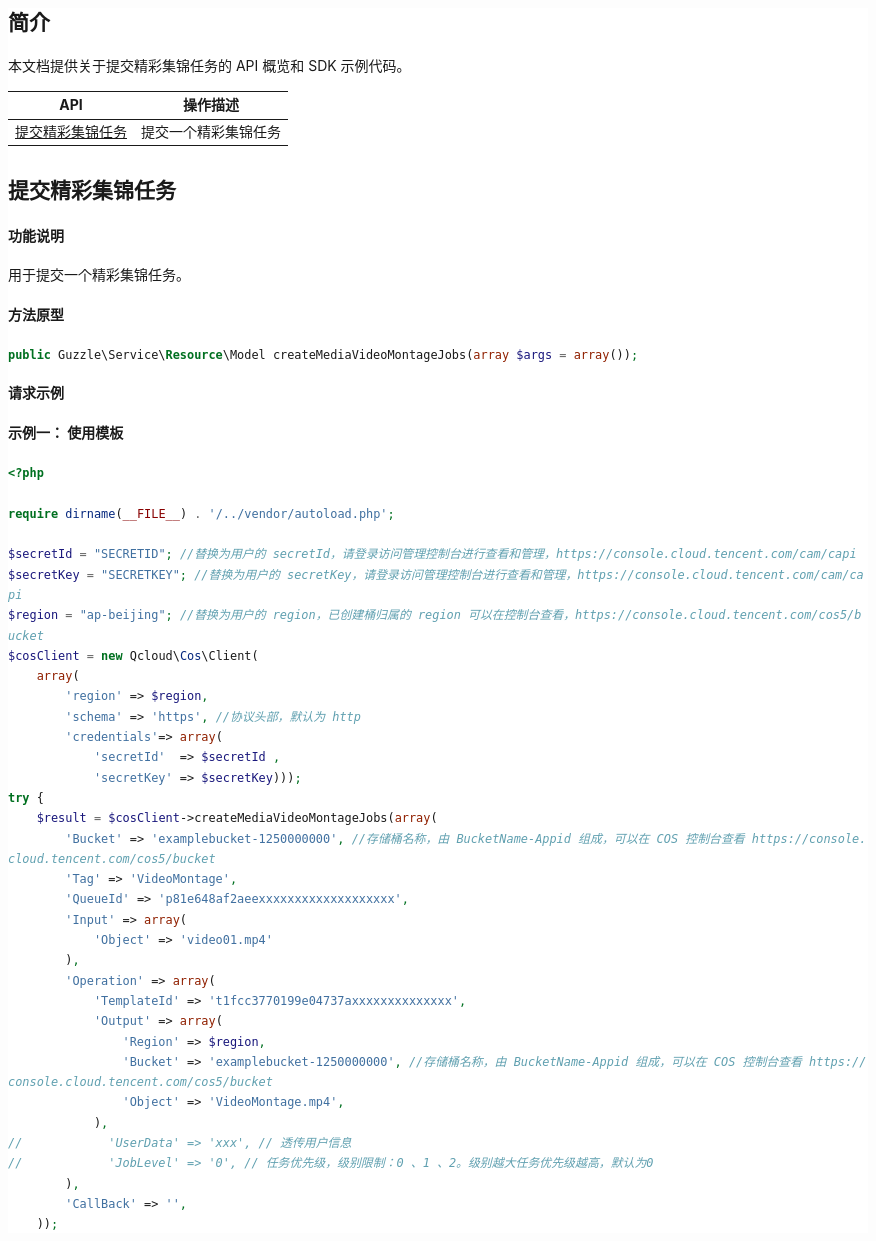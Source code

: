 ## 简介

本文档提供关于提交精彩集锦任务的 API 概览和 SDK 示例代码。

| API           | 操作描述                 |
| ------------- |  ---------------------- |
| [提交精彩集锦任务](https://intl.cloud.tencent.com/document/product/436/49060) | 提交一个精彩集锦任务 |


## 提交精彩集锦任务

#### 功能说明

用于提交一个精彩集锦任务。

#### 方法原型

```php
public Guzzle\Service\Resource\Model createMediaVideoMontageJobs(array $args = array());
```

#### 请求示例

#### 示例一： 使用模板

```php
<?php

require dirname(__FILE__) . '/../vendor/autoload.php';

$secretId = "SECRETID"; //替换为用户的 secretId，请登录访问管理控制台进行查看和管理，https://console.cloud.tencent.com/cam/capi
$secretKey = "SECRETKEY"; //替换为用户的 secretKey，请登录访问管理控制台进行查看和管理，https://console.cloud.tencent.com/cam/capi
$region = "ap-beijing"; //替换为用户的 region，已创建桶归属的 region 可以在控制台查看，https://console.cloud.tencent.com/cos5/bucket
$cosClient = new Qcloud\Cos\Client(
    array(
        'region' => $region,
        'schema' => 'https', //协议头部，默认为 http
        'credentials'=> array(
            'secretId'  => $secretId ,
            'secretKey' => $secretKey)));
try {
    $result = $cosClient->createMediaVideoMontageJobs(array(
        'Bucket' => 'examplebucket-1250000000', //存储桶名称，由 BucketName-Appid 组成，可以在 COS 控制台查看 https://console.cloud.tencent.com/cos5/bucket
        'Tag' => 'VideoMontage',
        'QueueId' => 'p81e648af2aeexxxxxxxxxxxxxxxxxxx',
        'Input' => array(
            'Object' => 'video01.mp4'
        ),
        'Operation' => array(
            'TemplateId' => 't1fcc3770199e04737axxxxxxxxxxxxxx',
            'Output' => array(
                'Region' => $region,
                'Bucket' => 'examplebucket-1250000000', //存储桶名称，由 BucketName-Appid 组成，可以在 COS 控制台查看 https://console.cloud.tencent.com/cos5/bucket
                'Object' => 'VideoMontage.mp4',
            ),
//            'UserData' => 'xxx', // 透传用户信息
//            'JobLevel' => '0', // 任务优先级，级别限制：0 、1 、2。级别越大任务优先级越高，默认为0
        ),
        'CallBack' => '',
    ));
```